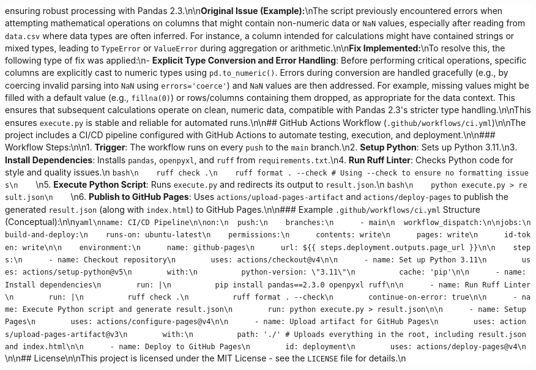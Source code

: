 ensuring robust processing with Pandas 2.3.\n\n**Original Issue (Example):**\nThe script previously encountered errors when attempting mathematical operations on columns that might contain non-numeric data or `NaN` values, especially after reading from `data.csv` where data types are often inferred. For instance, a column intended for calculations might have contained strings or mixed types, leading to `TypeError` or `ValueError` during aggregation or arithmetic.\n\n**Fix Implemented:**\nTo resolve this, the following type of fix was applied:\n-   **Explicit Type Conversion and Error Handling**: Before performing critical operations, specific columns are explicitly cast to numeric types using `pd.to_numeric()`. Errors during conversion are handled gracefully (e.g., by coercing invalid parsing into `NaN` using `errors='coerce'`) and `NaN` values are then addressed. For example, missing values might be filled with a default value (e.g., `fillna(0)`) or rows/columns containing them dropped, as appropriate for the data context. This ensures that subsequent calculations operate on clean, numeric data, compatible with Pandas 2.3's stricter type handling.\n\nThis ensures `execute.py` is stable and reliable for automated runs.\n\n## GitHub Actions Workflow (`.github/workflows/ci.yml`)\n\nThe project includes a CI/CD pipeline configured with GitHub Actions to automate testing, execution, and deployment.\n\n### Workflow Steps:\n\n1.  **Trigger**: The workflow runs on every `push` to the `main` branch.\n2.  **Setup Python**: Sets up Python 3.11.\n3.  **Install Dependencies**: Installs `pandas`, `openpyxl`, and `ruff` from `requirements.txt`.\n4.  **Run Ruff Linter**: Checks Python code for style and quality issues.\n    ```bash\n    ruff check .\n    ruff format . --check # Using --check to ensure no formatting issues\n    ```\n5.  **Execute Python Script**: Runs `execute.py` and redirects its output to `result.json`.\n    ```bash\n    python execute.py > result.json\n    ```\n6.  **Publish to GitHub Pages**: Uses `actions/upload-pages-artifact` and `actions/deploy-pages` to publish the generated `result.json` (along with `index.html`) to GitHub Pages.\n\n### Example `.github/workflows/ci.yml` Structure (Conceptual):\n\n```yaml\nname: CI/CD Pipeline\n\non:\n  push:\n    branches:\n      - main\n  workflow_dispatch:\n\njobs:\n  build-and-deploy:\n    runs-on: ubuntu-latest\n    permissions:\n      contents: write\n      pages: write\n      id-token: write\n\n    environment:\n      name: github-pages\n      url: ${{ steps.deployment.outputs.page_url }}\n\n    steps:\n      - name: Checkout repository\n        uses: actions/checkout@v4\n\n      - name: Set up Python 3.11\n        uses: actions/setup-python@v5\n        with:\n          python-version: \"3.11\"\n          cache: 'pip'\n\n      - name: Install dependencies\n        run: |\n          pip install pandas==2.3.0 openpyxl ruff\n\n      - name: Run Ruff Linter\n        run: |\n          ruff check .\n          ruff format . --check\n        continue-on-error: true\n\n      - name: Execute Python script and generate result.json\n        run: python execute.py > result.json\n\n      - name: Setup Pages\n        uses: actions/configure-pages@v4\n\n      - name: Upload artifact for GitHub Pages\n        uses: actions/upload-pages-artifact@v3\n        with:\n          path: './' # Uploads everything in the root, including result.json and index.html\n\n      - name: Deploy to GitHub Pages\n        id: deployment\n        uses: actions/deploy-pages@v4\n```\n\n## License\n\nThis project is licensed under the MIT License -
see the `LICENSE` file for details.\n